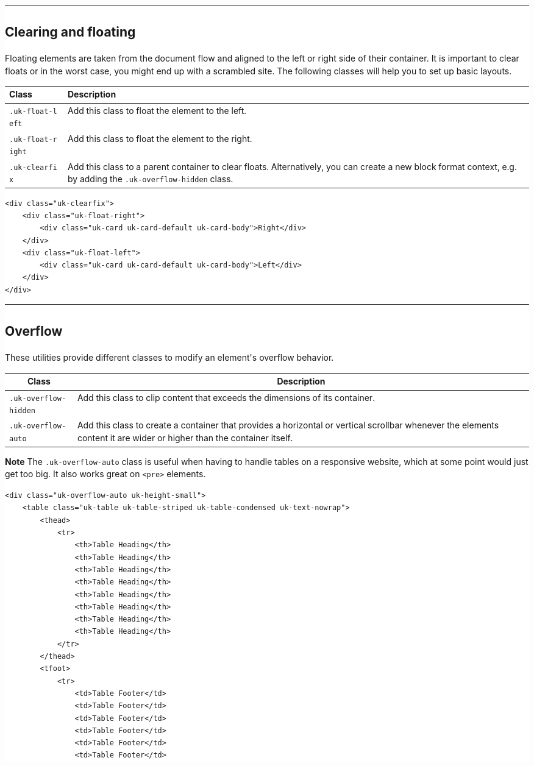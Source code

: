 ***

## Clearing and floating

Floating elements are taken from the document flow and aligned to the left or right side of their container. It is important to clear floats or in the worst case, you might end up with a scrambled site. The following classes will help you to set up basic layouts.

| Class             | Description                                                                                                                                                     |
|:------------------|:----------------------------------------------------------------------------------------------------------------------------------------------------------------|
| `.uk-float-left`  | Add this class to float the element to the left.                                                                                                                |
| `.uk-float-right` | Add this class to float the element to the right.                                                                                                               |
| `.uk-clearfix`    | Add this class to a parent container to clear floats. Alternatively, you can create a new block format context, e.g. by adding the `.uk-overflow-hidden` class. |


```example
<div class="uk-clearfix">
    <div class="uk-float-right">
        <div class="uk-card uk-card-default uk-card-body">Right</div>
    </div>
    <div class="uk-float-left">
        <div class="uk-card uk-card-default uk-card-body">Left</div>
    </div>
</div>
```

***

## Overflow

These utilities provide different classes to modify an element's overflow behavior.

| Class                 | Description                                                                                                                                                           |
|-----------------------|-----------------------------------------------------------------------------------------------------------------------------------------------------------------------|
| `.uk-overflow-hidden` | Add this class to clip content that exceeds the dimensions of its container.                                                                                          |
| `.uk-overflow-auto`   | Add this class to create a container that provides a horizontal or vertical scrollbar whenever the elements content it are wider or higher than the container itself. |

**Note** The `.uk-overflow-auto` class is useful when having to handle tables on a responsive website, which at some point would just get too big. It also works great on `<pre>` elements.

```example
<div class="uk-overflow-auto uk-height-small">
    <table class="uk-table uk-table-striped uk-table-condensed uk-text-nowrap">
        <thead>
            <tr>
                <th>Table Heading</th>
                <th>Table Heading</th>
                <th>Table Heading</th>
                <th>Table Heading</th>
                <th>Table Heading</th>
                <th>Table Heading</th>
                <th>Table Heading</th>
                <th>Table Heading</th>
            </tr>
        </thead>
        <tfoot>
            <tr>
                <td>Table Footer</td>
                <td>Table Footer</td>
                <td>Table Footer</td>
                <td>Table Footer</td>
                <td>Table Footer</td>
                <td>Table Footer</td>
```